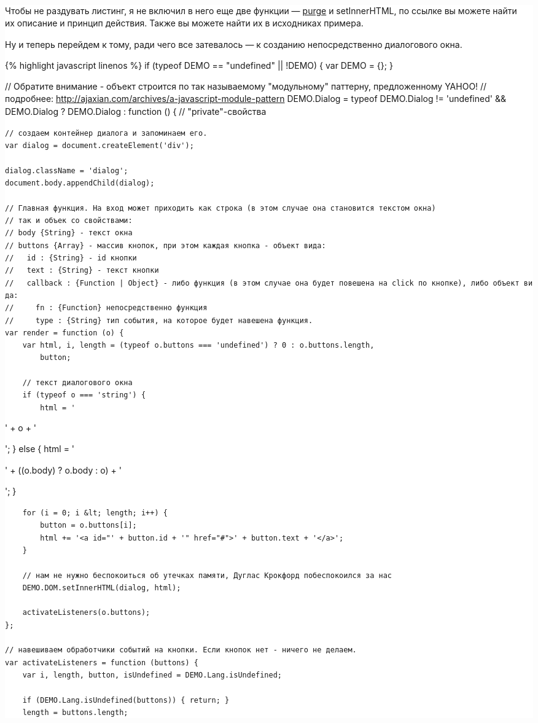 Чтобы не&nbsp;раздувать листинг, я&nbsp;не&nbsp;включил в&nbsp;него еще две функции&nbsp;&mdash; <a href="http://www.crockford.com/javascript/memory/leak.html">purge</a> и&nbsp;setInnerHTML, по&nbsp;ссылке вы&nbsp;можете найти их&nbsp;описание и&nbsp;принцип действия. Также вы&nbsp;можете найти их&nbsp;в&nbsp;исходниках примера.

Ну&nbsp;и&nbsp;теперь перейдем к&nbsp;тому, ради чего все затевалось&nbsp;&mdash; к&nbsp;созданию непосредственно диалогового окна.

{% highlight javascript linenos %}
if (typeof DEMO == "undefined" || !DEMO) {
    var DEMO = {};
}

// Обратите внимание - объект строится по так называемому "модульному" паттерну, предложенному YAHOO!
// подробнее: http://ajaxian.com/archives/a-javascript-module-pattern
DEMO.Dialog = typeof DEMO.Dialog != 'undefined' && DEMO.Dialog ? DEMO.Dialog : function () {
    // "private"-свойства

    // создаем контейнер диалога и запоминаем его.
    var dialog = document.createElement('div');

    dialog.className = 'dialog';
    document.body.appendChild(dialog);

    // Главная функция. На вход может приходить как строка (в этом случае она становится текстом окна)
    // так и объек со свойствами:
    // body {String} - текст окна
    // buttons {Array} - массив кнопок, при этом каждая кнопка - объект вида:
    //   id : {String} - id кнопки
    //   text : {String} - текст кнопки
    //   callback : {Function | Object} - либо функция (в этом случае она будет повешена на click по кнопке), либо объект вида:
    //     fn : {Function} непосредственно функция
    //     type : {String} тип события, на которое будет навешена функция.
    var render = function (o) {
        var html, i, length = (typeof o.buttons === 'undefined') ? 0 : o.buttons.length,
            button;

        // текст диалогового окна
        if (typeof o === 'string') {
            html = '

' + o + '

';
        } else {
            html = '

' + ((o.body) ? o.body : o) + '

';
        }

        for (i = 0; i &lt; length; i++) {
            button = o.buttons[i];
            html += '<a id="' + button.id + '" href="#">' + button.text + '</a>';
        }

        // нам не нужно беспокоиться об утечках памяти, Дуглас Крокфорд побеспокоился за нас
        DEMO.DOM.setInnerHTML(dialog, html);

        activateListeners(o.buttons);
    };

    // навешиваем обработчики событий на кнопки. Если кнопок нет - ничего не делаем.
    var activateListeners = function (buttons) {
        var i, length, button, isUndefined = DEMO.Lang.isUndefined;

        if (DEMO.Lang.isUndefined(buttons)) { return; }
        length = buttons.length;
